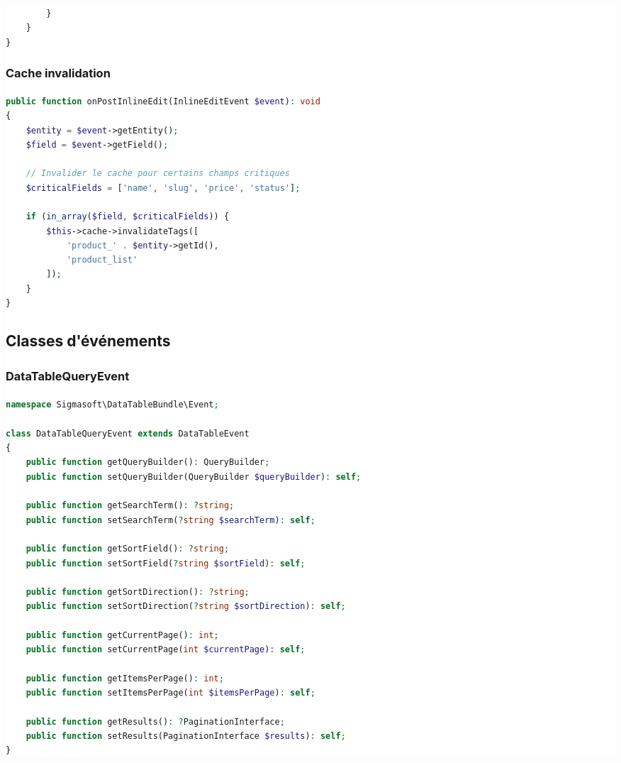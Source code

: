 ```php
        }
    }
}
```

### Cache invalidation

```php
public function onPostInlineEdit(InlineEditEvent $event): void
{
    $entity = $event->getEntity();
    $field = $event->getField();
    
    // Invalider le cache pour certains champs critiques
    $criticalFields = ['name', 'slug', 'price', 'status'];
    
    if (in_array($field, $criticalFields)) {
        $this->cache->invalidateTags([
            'product_' . $entity->getId(),
            'product_list'
        ]);
    }
}
```

## Classes d'événements

### DataTableQueryEvent

```php
namespace Sigmasoft\DataTableBundle\Event;

class DataTableQueryEvent extends DataTableEvent
{
    public function getQueryBuilder(): QueryBuilder;
    public function setQueryBuilder(QueryBuilder $queryBuilder): self;
    
    public function getSearchTerm(): ?string;
    public function setSearchTerm(?string $searchTerm): self;
    
    public function getSortField(): ?string;
    public function setSortField(?string $sortField): self;
    
    public function getSortDirection(): ?string;
    public function setSortDirection(?string $sortDirection): self;
    
    public function getCurrentPage(): int;
    public function setCurrentPage(int $currentPage): self;
    
    public function getItemsPerPage(): int;
    public function setItemsPerPage(int $itemsPerPage): self;
    
    public function getResults(): ?PaginationInterface;
    public function setResults(PaginationInterface $results): self;
}
```
